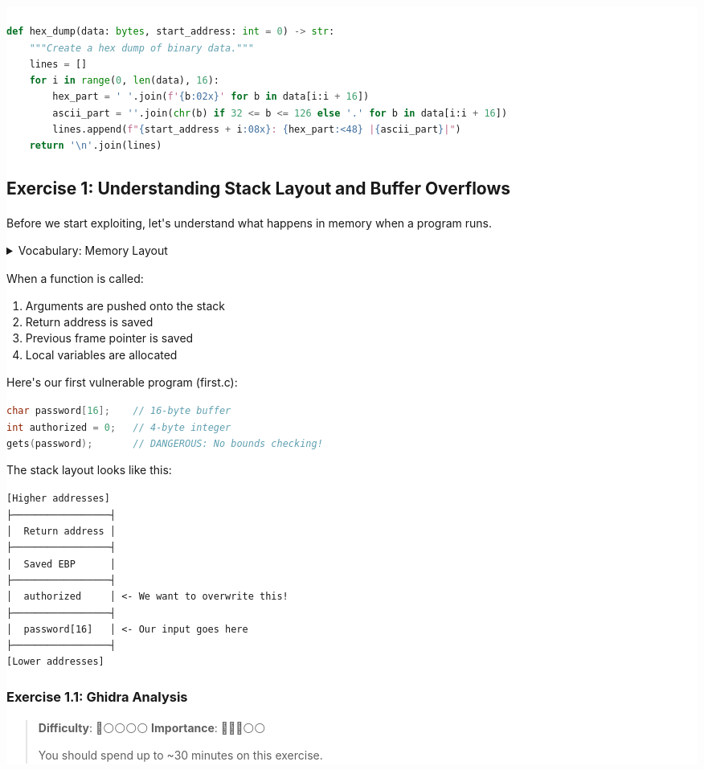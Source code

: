 ```python

def hex_dump(data: bytes, start_address: int = 0) -> str:
    """Create a hex dump of binary data."""
    lines = []
    for i in range(0, len(data), 16):
        hex_part = ' '.join(f'{b:02x}' for b in data[i:i + 16])
        ascii_part = ''.join(chr(b) if 32 <= b <= 126 else '.' for b in data[i:i + 16])
        lines.append(f"{start_address + i:08x}: {hex_part:<48} |{ascii_part}|")
    return '\n'.join(lines)
```

## Exercise 1: Understanding Stack Layout and Buffer Overflows

Before we start exploiting, let's understand what happens in memory when a program runs.

<details><summary>Vocabulary: Memory Layout</summary></details>

When a function is called:
1. Arguments are pushed onto the stack
2. Return address is saved
3. Previous frame pointer is saved
4. Local variables are allocated

Here's our first vulnerable program (first.c):
```c
char password[16];    // 16-byte buffer
int authorized = 0;   // 4-byte integer
gets(password);       // DANGEROUS: No bounds checking!
```

The stack layout looks like this:
```
[Higher addresses]
├─────────────────┤
│  Return address │
├─────────────────┤
│  Saved EBP      │
├─────────────────┤
│  authorized     │ <- We want to overwrite this!
├─────────────────┤
│  password[16]   │ <- Our input goes here
├─────────────────┤
[Lower addresses]
```

### Exercise 1.1: Ghidra Analysis

> **Difficulty**: 🔴⚪⚪⚪⚪
> **Importance**: 🔵🔵🔵⚪⚪
>
> You should spend up to ~30 minutes on this exercise.
